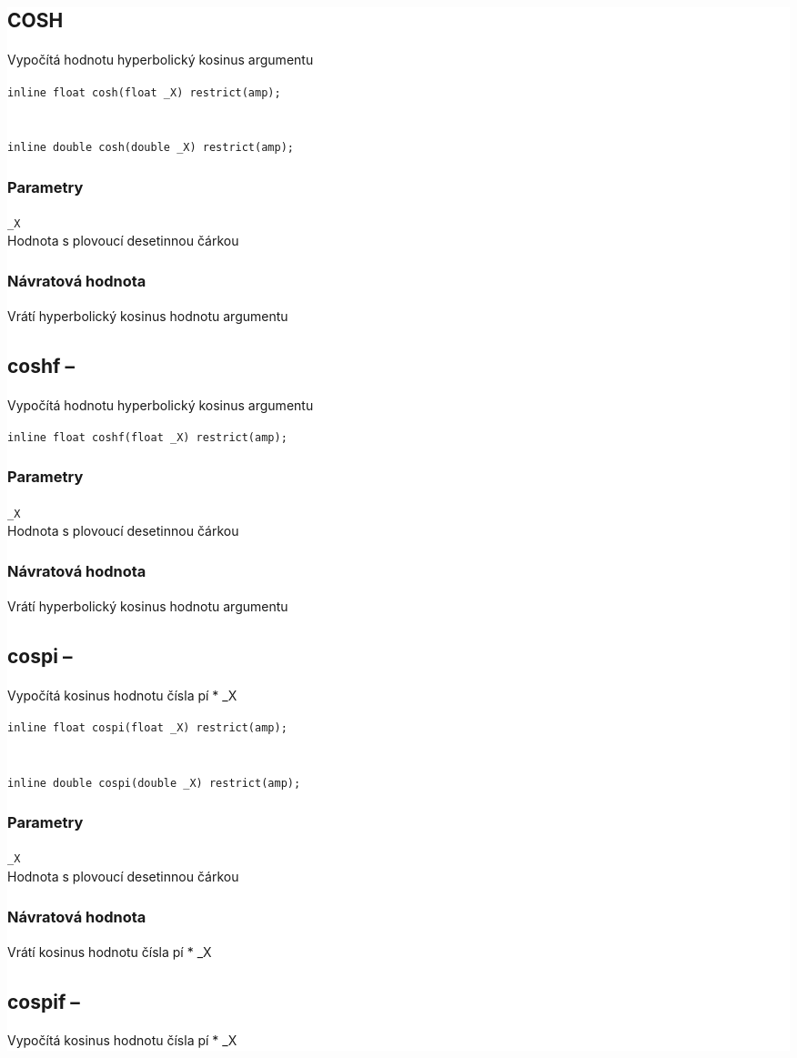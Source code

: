 ##  <a name="cosh"></a>  COSH  
 Vypočítá hodnotu hyperbolický kosinus argumentu  
  
```  
inline float cosh(float _X) restrict(amp);

 
inline double cosh(double _X) restrict(amp);
```  
  
### <a name="parameters"></a>Parametry  
 `_X`  
 Hodnota s plovoucí desetinnou čárkou  
  
### <a name="return-value"></a>Návratová hodnota  
 Vrátí hyperbolický kosinus hodnotu argumentu  
  
##  <a name="coshf"></a>  coshf –  
 Vypočítá hodnotu hyperbolický kosinus argumentu  
  
```  
inline float coshf(float _X) restrict(amp);
```  
  
### <a name="parameters"></a>Parametry  
 `_X`  
 Hodnota s plovoucí desetinnou čárkou  
  
### <a name="return-value"></a>Návratová hodnota  
 Vrátí hyperbolický kosinus hodnotu argumentu  
  
##  <a name="cospi"></a>  cospi –  
 Vypočítá kosinus hodnotu čísla pí * _X  
  
```  
inline float cospi(float _X) restrict(amp);

 
inline double cospi(double _X) restrict(amp);
```  
  
### <a name="parameters"></a>Parametry  
 `_X`  
 Hodnota s plovoucí desetinnou čárkou  
  
### <a name="return-value"></a>Návratová hodnota  
 Vrátí kosinus hodnotu čísla pí * _X  
  
##  <a name="cospif"></a>  cospif –  
 Vypočítá kosinus hodnotu čísla pí * _X  
  